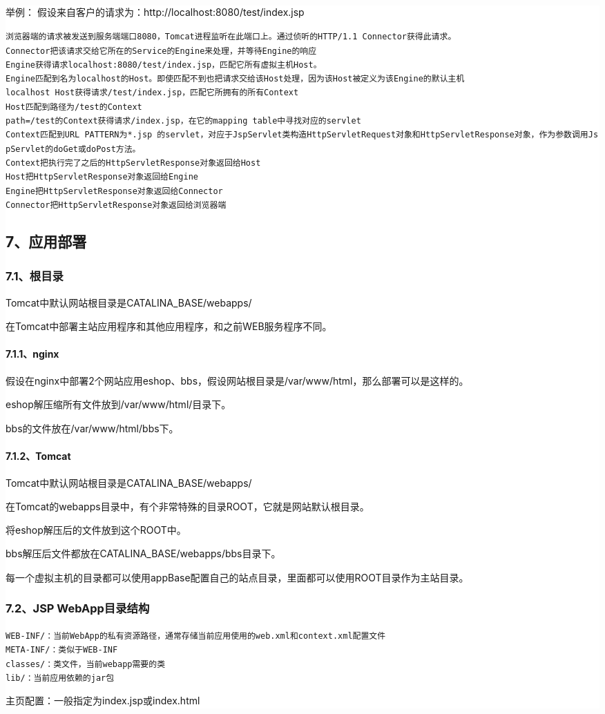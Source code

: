举例：
假设来自客户的请求为：http://localhost:8080/test/index.jsp

```
浏览器端的请求被发送到服务端端口8080，Tomcat进程监听在此端口上。通过侦听的HTTP/1.1 Connector获得此请求。
Connector把该请求交给它所在的Service的Engine来处理，并等待Engine的响应
Engine获得请求localhost:8080/test/index.jsp，匹配它所有虚拟主机Host。
Engine匹配到名为localhost的Host。即使匹配不到也把请求交给该Host处理，因为该Host被定义为该Engine的默认主机
localhost Host获得请求/test/index.jsp，匹配它所拥有的所有Context
Host匹配到路径为/test的Context
path=/test的Context获得请求/index.jsp，在它的mapping table中寻找对应的servlet
Context匹配到URL PATTERN为*.jsp 的servlet，对应于JspServlet类构造HttpServletRequest对象和HttpServletResponse对象，作为参数调用JspServlet的doGet或doPost方法。
Context把执行完了之后的HttpServletResponse对象返回给Host
Host把HttpServletResponse对象返回给Engine
Engine把HttpServletResponse对象返回给Connector
Connector把HttpServletResponse对象返回给浏览器端
```

## 7、应用部署

### 7.1、根目录

Tomcat中默认网站根目录是CATALINA_BASE/webapps/

在Tomcat中部署主站应用程序和其他应用程序，和之前WEB服务程序不同。

#### 7.1.1、nginx

假设在nginx中部署2个网站应用eshop、bbs，假设网站根目录是/var/www/html，那么部署可以是这样的。

eshop解压缩所有文件放到/var/www/html/目录下。

bbs的文件放在/var/www/html/bbs下。

#### 7.1.2、Tomcat

Tomcat中默认网站根目录是CATALINA_BASE/webapps/

在Tomcat的webapps目录中，有个非常特殊的目录ROOT，它就是网站默认根目录。

将eshop解压后的文件放到这个ROOT中。

bbs解压后文件都放在CATALINA_BASE/webapps/bbs目录下。

每一个虚拟主机的目录都可以使用appBase配置自己的站点目录，里面都可以使用ROOT目录作为主站目录。

### 7.2、JSP WebApp目录结构

```
WEB-INF/：当前WebApp的私有资源路径，通常存储当前应用使用的web.xml和context.xml配置文件
META-INF/：类似于WEB-INF
classes/：类文件，当前webapp需要的类
lib/：当前应用依赖的jar包
```

主页配置：一般指定为index.jsp或index.html
